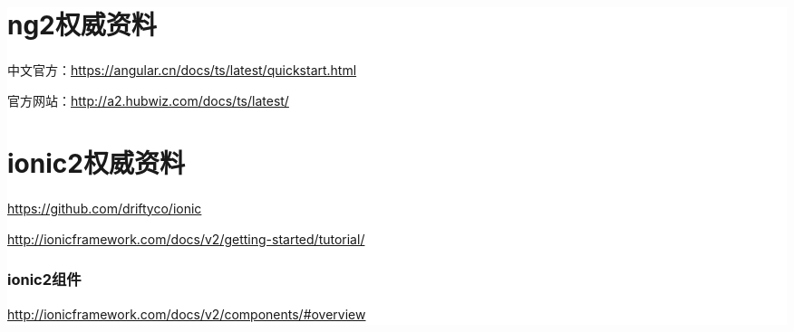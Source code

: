 # ng2权威资料

中文官方：https://angular.cn/docs/ts/latest/quickstart.html

官方网站：http://a2.hubwiz.com/docs/ts/latest/

# ionic2权威资料

https://github.com/driftyco/ionic

http://ionicframework.com/docs/v2/getting-started/tutorial/

### ionic2组件

http://ionicframework.com/docs/v2/components/#overview
